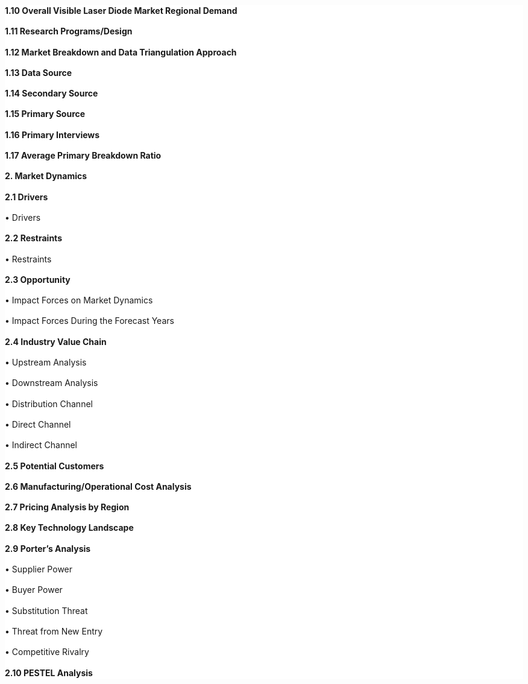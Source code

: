 <strong>1.10 Overall Visible Laser Diode Market Regional Demand</strong>

<strong>1.11 Research Programs/Design</strong>

<strong>1.12 Market Breakdown and Data Triangulation Approach</strong>

<strong>1.13 Data Source</strong>

<strong>1.14 Secondary Source</strong>

<strong>1.15 Primary Source</strong>

<strong>1.16 Primary Interviews</strong>

<strong>1.17 Average Primary Breakdown Ratio</strong>

<strong>2. Market Dynamics</strong>

<strong>2.1 Drivers</strong>

• Drivers

<strong>2.2 Restraints</strong>

• Restraints

<strong>2.3 Opportunity</strong>

• Impact Forces on Market Dynamics

• Impact Forces During the Forecast Years

<strong>2.4 Industry Value Chain</strong>

• Upstream Analysis

• Downstream Analysis

• Distribution Channel

• Direct Channel

• Indirect Channel

<strong>2.5 Potential Customers</strong>

<strong>2.6 Manufacturing/Operational Cost Analysis</strong>

<strong>2.7 Pricing Analysis by Region</strong>

<strong>2.8 Key Technology Landscape</strong>

<strong>2.9 Porter’s Analysis</strong>

• Supplier Power

• Buyer Power

• Substitution Threat

• Threat from New Entry

• Competitive Rivalry

<strong>2.10 PESTEL Analysis</strong>
